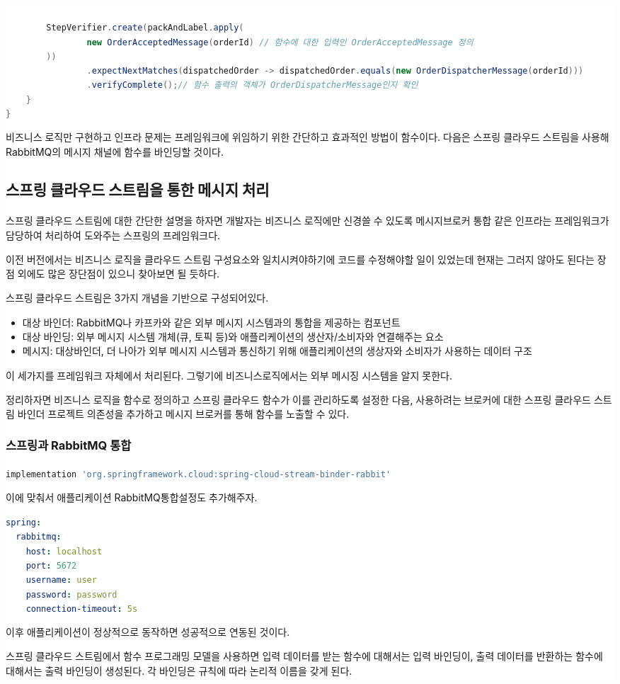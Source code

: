 ```java

        StepVerifier.create(packAndLabel.apply(
                new OrderAcceptedMessage(orderId) // 함수에 대한 입력인 OrderAcceptedMessage 정의
        ))
                .expectNextMatches(dispatchedOrder -> dispatchedOrder.equals(new OrderDispatcherMessage(orderId)))
                .verifyComplete();// 함수 출력의 객체가 OrderDispatcherMessage인지 확인
    }
}
```

비즈니스 로직만 구현하고 인프라 문제는 프레임워크에 위임하기 위한 간단하고 효과적인 방법이 함수이다. 다음은 스프링 클라우드 스트림을 사용해 RabbitMQ의 메시지 채널에 함수를 바인딩할 것이다.

## 스프링 클라우드 스트림을 통한 메시지 처리

스프링 클라우드 스트림에 대한 간단한 설명을 하자면 개발자는 비즈니스 로직에만 신경쓸 수 있도록 메시지브로커 통합 같은 인프라는 프레임워크가 담당하여 처리하여 도와주는 스프링의 프레임워크다.

이전 버전에서는 비즈니스 로직을 클라우드 스트림 구성요소와 일치시켜야하기에 코드를 수정해야할 일이 있었는데 현재는 그러지 않아도 된다는 장점 외에도 많은 장단점이 있으니 찾아보면 될 듯하다.

스프링 클라우드 스트림은 3가지 개념을 기반으로 구성되어있다.

- 대상 바인더: RabbitMQ나 카프카와 같은 외부 메시지 시스템과의 통합을 제공하는 컴포넌트
- 대상 바인딩: 외부 메시지 시스템 개체(큐, 토픽 등)와 애플리케이션의 생산자/소비자와 연결해주는 요소
- 메시지: 대상바인더, 더 나아가 외부 메시지 시스템과 통신하기 위해 애플리케이션의 생상자와 소비자가 사용하는 데이터 구조

이 세가지를 프레임워크 자체에서 처리된다. 그렇기에 비즈니스로직에서는 외부 메시징 시스템을 알지 못한다.

정리하자면 비즈니스 로직을 함수로 정의하고 스프링 클라우드 함수가 이를 관리하도록 설정한 다음, 사용하려는 브로커에 대한 스프링 클라우드 스트림 바인더 프로젝트 의존성을 추가하고 메시지 브로커를 통해 함수를 노출할 수 있다. 

### 스프링과 RabbitMQ 통합

```gradle
implementation 'org.springframework.cloud:spring-cloud-stream-binder-rabbit'
```

이에 맞춰서 애플리케이션 RabbitMQ통합설정도 추가해주자.

```yml
spring:
  rabbitmq:
    host: localhost
    port: 5672
    username: user
    password: password
    connection-timeout: 5s
```

이후 애플리케이션이 정상적으로 동작하면 성공적으로 연동된 것이다.

스프링 클라우드 스트림에서 함수 프로그래밍 모델을 사용하면 입력 데이터를 받는 함수에 대해서는 입력 바인딩이, 출력 데이터를 반환하는 함수에 대해서는 출력 바인딩이 생성된다. 각 바인딩은 규칙에 따라 논리적 이름을 갖게 된다.
